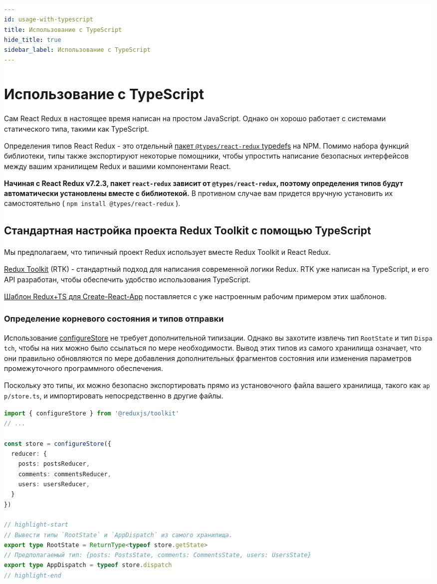 ```yaml
---
id: usage-with-typescript
title: Использование с TypeScript
hide_title: true
sidebar_label: Использование с TypeScript
---
```


# Использование с TypeScript

Сам React Redux в настоящее время написан на простом JavaScript. Однако он хорошо работает с системами статического типа, такими как TypeScript.

Определения типов React Redux - это отдельный [пакет `@types/react-redux` typedefs](https://npm.im/@types/react-redux) на NPM. Помимо набора функций библиотеки, типы также экспортируют некоторые помощники, чтобы упростить написание безопасных интерфейсов между вашим хранилищем Redux и вашими компонентами React.

**Начиная с React Redux v7.2.3, пакет `react-redux` зависит от `@types/react-redux`, поэтому определения типов будут автоматически установлены вместе с библиотекой.** В противном случае вам придется вручную установить их самостоятельно ( `npm install @types/react-redux` ).


## Стандартная настройка проекта Redux Toolkit с помощью TypeScript

Мы предполагаем, что типичный проект Redux использует вместе Redux Toolkit и React Redux.

[Redux Toolkit](https://redux-toolkit.js.org) (RTK) - стандартный подход для написания современной логики Redux. RTK уже написан на TypeScript, и его API разработан, чтобы обеспечить удобство использования TypeScript.

[Шаблон Redux+TS для Create-React-App](https://github.com/reduxjs/cra-template-redux-typescript) поставляется с уже настроенным рабочим примером этих шаблонов.

### Определение корневого состояния и типов отправки

Использование [configureStore](https://redux-toolkit.js.org/api/configureStore) не требует дополнительной типизации. Однако вы захотите извлечь тип `RootState` и тип `Dispatch`, чтобы на них можно было ссылаться по мере необходимости. Вывод этих типов из самого хранилища означает, что они правильно обновляются по мере добавления дополнительных фрагментов состояния или изменения параметров промежуточного программного обеспечения.

Поскольку это типы, их можно безопасно экспортировать прямо из установочного файла вашего хранилища, такого как `app/store.ts`, и импортировать непосредственно в другие файлы.

```ts title="app/store.ts"
import { configureStore } from '@reduxjs/toolkit'
// ...

const store = configureStore({
  reducer: {
    posts: postsReducer,
    comments: commentsReducer,
    users: usersReducer,
  }
})

// highlight-start
// Вывести типы `RootState` и `AppDispatch` из самого хранилища.
export type RootState = ReturnType<typeof store.getState>
// Предполагаемый тип: {posts: PostsState, comments: CommentsState, users: UsersState}
export type AppDispatch = typeof store.dispatch
// highlight-end
```

